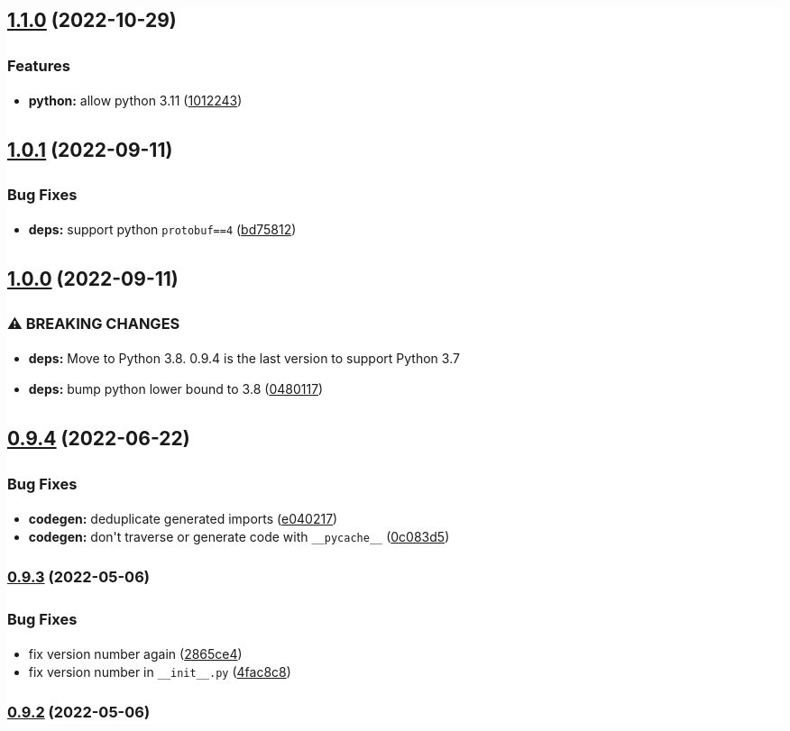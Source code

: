 ## [1.1.0](https://github.com/cpcloud/protoletariat/compare/1.0.1...1.1.0) (2022-10-29)


### Features

* **python:** allow python 3.11 ([1012243](https://github.com/cpcloud/protoletariat/commit/1012243513e512459b3141886e983d56b116dc8e))

## [1.0.1](https://github.com/cpcloud/protoletariat/compare/1.0.0...1.0.1) (2022-09-11)


### Bug Fixes

* **deps:** support python `protobuf==4` ([bd75812](https://github.com/cpcloud/protoletariat/commit/bd75812df3e0bfb63e0b8f30905ca99e801cada1))

## [1.0.0](https://github.com/cpcloud/protoletariat/compare/v0.9.4...1.0.0) (2022-09-11)


### ⚠ BREAKING CHANGES

* **deps:** Move to Python 3.8. 0.9.4 is the last version to support Python 3.7

* **deps:** bump python lower bound to 3.8 ([0480117](https://github.com/cpcloud/protoletariat/commit/04801176b74747199adcfe101f65c7c880662f07))

## [0.9.4](https://github.com/cpcloud/protoletariat/compare/v0.9.3...v0.9.4) (2022-06-22)


### Bug Fixes

* **codegen:** deduplicate generated imports ([e040217](https://github.com/cpcloud/protoletariat/commit/e040217ea9007e01f657cfb4ffcba80a9c8be23f))
* **codegen:** don't traverse or generate code with `__pycache__` ([0c083d5](https://github.com/cpcloud/protoletariat/commit/0c083d519442fd45bdb43328006818cd5e975df1))

### [0.9.3](https://github.com/cpcloud/protoletariat/compare/v0.9.2...v0.9.3) (2022-05-06)


### Bug Fixes

* fix version number again ([2865ce4](https://github.com/cpcloud/protoletariat/commit/2865ce40b83c4ecdf9132c457bd4992474af0b53))
* fix version number in `__init__.py` ([4fac8c8](https://github.com/cpcloud/protoletariat/commit/4fac8c893405e40db9d78758fcb89e20ed77395e))

### [0.9.2](https://github.com/cpcloud/protoletariat/compare/v0.9.1...v0.9.2) (2022-05-06)
